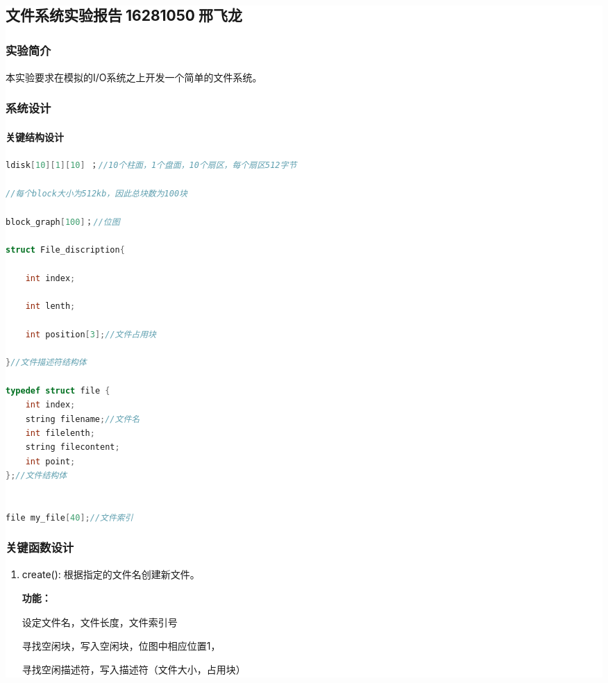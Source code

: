 ## 文件系统实验报告 16281050 邢飞龙

### 实验简介

本实验要求在模拟的I/O系统之上开发一个简单的文件系统。

### 系统设计

#### 关键结构设计

```c
ldisk[10][1][10] ；//10个柱面，1个盘面，10个扇区，每个扇区512字节

//每个block大小为512kb，因此总块数为100块

block_graph[100]；//位图

struct File_discription{

	int index;

	int lenth;

	int position[3];//文件占用块

}//文件描述符结构体

typedef struct file {
	int index;
	string filename;//文件名
	int filelenth;
	string filecontent;
	int point;
};//文件结构体


file my_file[40];//文件索引

```



### 关键函数设计

1. create(): 根据指定的文件名创建新文件。

   **功能：**

   设定文件名，文件长度，文件索引号

   寻找空闲块，写入空闲块，位图中相应位置1，

   寻找空闲描述符，写入描述符（文件大小，占用块）
